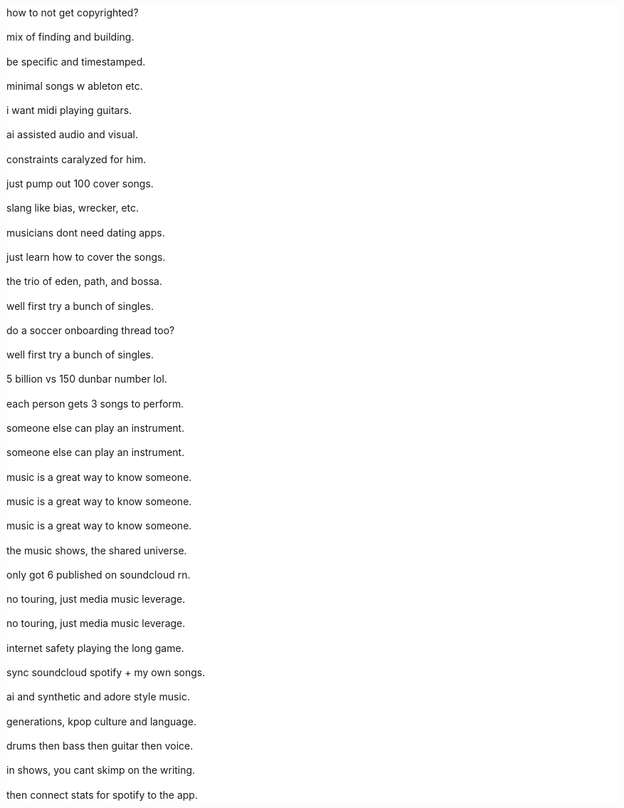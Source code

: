 how to not get copyrighted?

mix of finding and building.

be specific and timestamped.

minimal songs w ableton etc.

i want midi playing guitars.

ai assisted audio and visual.

constraints caralyzed for him.

just pump out 100 cover songs.

slang like bias, wrecker, etc.

musicians dont need dating apps.

just learn how to cover the songs.

the trio of eden, path, and bossa.

well first try a bunch of singles.

do a soccer onboarding thread too?

well first try a bunch of singles.

5 billion vs 150 dunbar number lol.

each person gets 3 songs to perform.

someone else can play an instrument.

someone else can play an instrument.

music is a great way to know someone.

music is a great way to know someone.

music is a great way to know someone.

the music shows, the shared universe.

only got 6 published on soundcloud rn.

no touring, just media music leverage.

no touring, just media music leverage.

internet safety playing the long game.

sync soundcloud spotify + my own songs.

ai and synthetic and adore style music.

generations, kpop culture and language.

drums then bass then guitar then voice.

in shows, you cant skimp on the writing.

then connect stats for spotify to the app.
